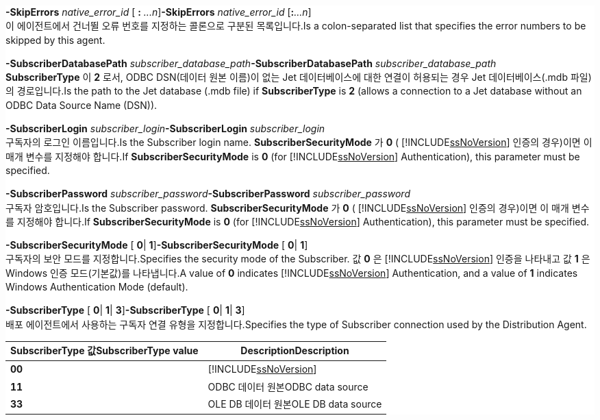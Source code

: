  <span data-ttu-id="56563-272">**-SkipErrors** _native_error_id_ [ **:** _...n_]</span><span class="sxs-lookup"><span data-stu-id="56563-272">**-SkipErrors** _native_error_id_ [**:**_...n_]</span></span>  
 <span data-ttu-id="56563-273">이 에이전트에서 건너뛸 오류 번호를 지정하는 콜론으로 구분된 목록입니다.</span><span class="sxs-lookup"><span data-stu-id="56563-273">Is a colon-separated list that specifies the error numbers to be skipped by this agent.</span></span>  
  
 <span data-ttu-id="56563-274">**-SubscriberDatabasePath** _subscriber_database_path_</span><span class="sxs-lookup"><span data-stu-id="56563-274">**-SubscriberDatabasePath** _subscriber_database_path_</span></span>  
 <span data-ttu-id="56563-275">**SubscriberType** 이 **2** 로서, ODBC DSN(데이터 원본 이름)이 없는 Jet 데이터베이스에 대한 연결이 허용되는 경우 Jet 데이터베이스(.mdb 파일)의 경로입니다.</span><span class="sxs-lookup"><span data-stu-id="56563-275">Is the path to the Jet database (.mdb file) if **SubscriberType** is **2** (allows a connection to a Jet database without an ODBC Data Source Name (DSN)).</span></span>  
  
 <span data-ttu-id="56563-276">**-SubscriberLogin** _subscriber_login_</span><span class="sxs-lookup"><span data-stu-id="56563-276">**-SubscriberLogin** _subscriber_login_</span></span>  
 <span data-ttu-id="56563-277">구독자의 로그인 이름입니다.</span><span class="sxs-lookup"><span data-stu-id="56563-277">Is the Subscriber login name.</span></span> <span data-ttu-id="56563-278">**SubscriberSecurityMode** 가 **0** ( [!INCLUDE[ssNoVersion](../../../includes/ssnoversion-md.md)] 인증의 경우)이면 이 매개 변수를 지정해야 합니다.</span><span class="sxs-lookup"><span data-stu-id="56563-278">If **SubscriberSecurityMode** is **0** (for [!INCLUDE[ssNoVersion](../../../includes/ssnoversion-md.md)] Authentication), this parameter must be specified.</span></span>  
  
 <span data-ttu-id="56563-279">**-SubscriberPassword** _subscriber_password_</span><span class="sxs-lookup"><span data-stu-id="56563-279">**-SubscriberPassword** _subscriber_password_</span></span>  
 <span data-ttu-id="56563-280">구독자 암호입니다.</span><span class="sxs-lookup"><span data-stu-id="56563-280">Is the Subscriber password.</span></span> <span data-ttu-id="56563-281">**SubscriberSecurityMode** 가 **0** ( [!INCLUDE[ssNoVersion](../../../includes/ssnoversion-md.md)] 인증의 경우)이면 이 매개 변수를 지정해야 합니다.</span><span class="sxs-lookup"><span data-stu-id="56563-281">If **SubscriberSecurityMode** is **0** (for [!INCLUDE[ssNoVersion](../../../includes/ssnoversion-md.md)] Authentication), this parameter must be specified.</span></span>  
  
 <span data-ttu-id="56563-282">**-SubscriberSecurityMode** [ **0**| **1**]</span><span class="sxs-lookup"><span data-stu-id="56563-282">**-SubscriberSecurityMode** [ **0**| **1**]</span></span>  
 <span data-ttu-id="56563-283">구독자의 보안 모드를 지정합니다.</span><span class="sxs-lookup"><span data-stu-id="56563-283">Specifies the security mode of the Subscriber.</span></span> <span data-ttu-id="56563-284">값 **0** 은 [!INCLUDE[ssNoVersion](../../../includes/ssnoversion-md.md)] 인증을 나타내고 값 **1** 은 Windows 인증 모드(기본값)를 나타냅니다.</span><span class="sxs-lookup"><span data-stu-id="56563-284">A value of **0** indicates [!INCLUDE[ssNoVersion](../../../includes/ssnoversion-md.md)] Authentication, and a value of **1** indicates Windows Authentication Mode (default).</span></span>  
  
 <span data-ttu-id="56563-285">**-SubscriberType** [ **0**| **1**| **3**]</span><span class="sxs-lookup"><span data-stu-id="56563-285">**-SubscriberType** [ **0**| **1**| **3**]</span></span>  
 <span data-ttu-id="56563-286">배포 에이전트에서 사용하는 구독자 연결 유형을 지정합니다.</span><span class="sxs-lookup"><span data-stu-id="56563-286">Specifies the type of Subscriber connection used by the Distribution Agent.</span></span>  
  
|<span data-ttu-id="56563-287">SubscriberType 값</span><span class="sxs-lookup"><span data-stu-id="56563-287">SubscriberType value</span></span>|<span data-ttu-id="56563-288">Description</span><span class="sxs-lookup"><span data-stu-id="56563-288">Description</span></span>|  
|--------------------------|-----------------|  
|<span data-ttu-id="56563-289">**0**</span><span class="sxs-lookup"><span data-stu-id="56563-289">**0**</span></span>|[!INCLUDE[ssNoVersion](../../../includes/ssnoversion-md.md)]|  
|<span data-ttu-id="56563-290">**1**</span><span class="sxs-lookup"><span data-stu-id="56563-290">**1**</span></span>|<span data-ttu-id="56563-291">ODBC 데이터 원본</span><span class="sxs-lookup"><span data-stu-id="56563-291">ODBC data source</span></span>|  
|<span data-ttu-id="56563-292">**3**</span><span class="sxs-lookup"><span data-stu-id="56563-292">**3**</span></span>|<span data-ttu-id="56563-293">OLE DB 데이터 원본</span><span class="sxs-lookup"><span data-stu-id="56563-293">OLE DB data source</span></span>|  
  